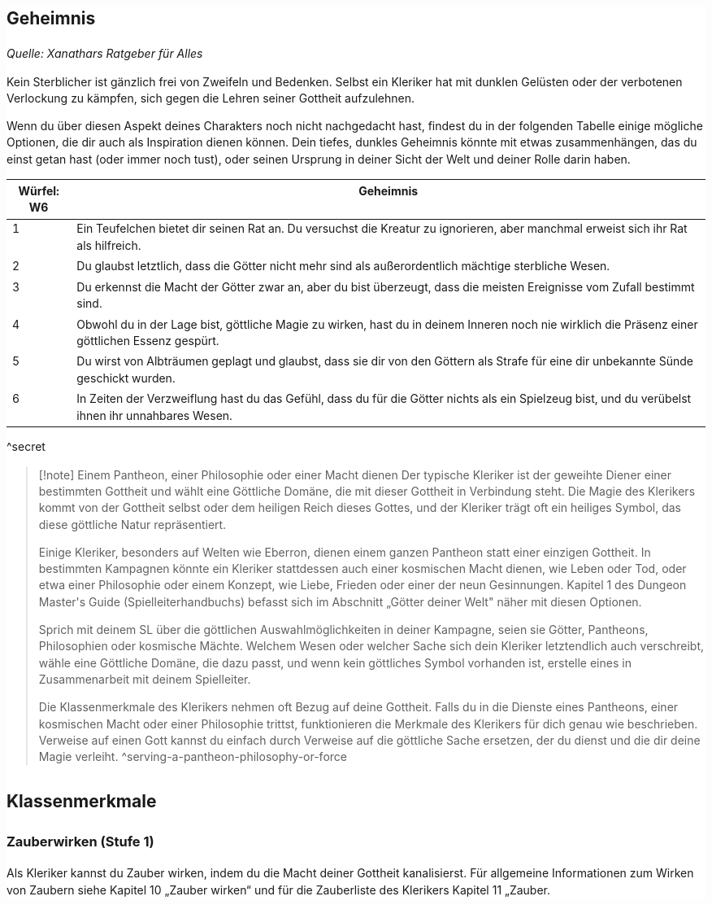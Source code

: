 ## Geheimnis
_Quelle: Xanathars Ratgeber für Alles_

Kein Sterblicher ist gänzlich frei von Zweifeln und Bedenken. Selbst ein Kleriker hat mit dunklen Gelüsten oder der verbotenen Verlockung zu kämpfen, sich gegen die Lehren seiner Gottheit aufzulehnen.

Wenn du über diesen Aspekt deines Charakters noch nicht nachgedacht hast, findest du in der folgenden Tabelle einige mögliche Optionen, die dir auch als Inspiration dienen können. Dein tiefes, dunkles Geheimnis könnte mit etwas zusammenhängen, das du einst getan hast (oder immer noch tust), oder seinen Ursprung in deiner Sicht der Welt und deiner Rolle darin haben.

| Würfel: W6 | Geheimnis                                                                                                                                         |
| ---------- | ------------------------------------------------------------------------------------------------------------------------------------------------- |
| 1          | Ein Teufelchen bietet dir seinen Rat an. Du versuchst die Kreatur zu ignorieren, aber manchmal erweist sich ihr Rat als hilfreich.                |
| 2          | Du glaubst letztlich, dass die Götter nicht mehr sind als außerordentlich mächtige sterbliche Wesen.                                              |
| 3          | Du erkennst die Macht der Götter zwar an, aber du bist überzeugt, dass die meisten Ereignisse vom Zufall bestimmt sind.                           |
| 4          | Obwohl du in der Lage bist, göttliche Magie zu wirken, hast du in deinem Inneren noch nie wirklich die Präsenz einer göttlichen Essenz gespürt.   |
| 5          | Du wirst von Albträumen geplagt und glaubst, dass sie dir von den Göttern als Strafe für eine dir unbekannte Sünde geschickt wurden.              |
| 6          | In Zeiten der Verzweiflung hast du das Gefühl, dass du für die Götter nichts als ein Spielzeug bist, und du verübelst ihnen ihr unnahbares Wesen. |
^secret

> [!note\] Einem Pantheon, einer Philosophie oder einer Macht dienen
> Der typische Kleriker ist der geweihte Diener einer bestimmten Gottheit und wählt eine Göttliche Domäne, die mit dieser Gottheit in Verbindung steht. Die Magie des Klerikers kommt von der Gottheit selbst oder dem heiligen Reich dieses Gottes, und der Kleriker trägt oft ein heiliges Symbol, das diese göttliche Natur repräsentiert.
> 
> Einige Kleriker, besonders auf Welten wie Eberron, dienen einem ganzen Pantheon statt einer einzigen Gottheit. In bestimmten Kampagnen könnte ein Kleriker stattdessen auch einer kosmischen Macht dienen, wie Leben oder Tod, oder etwa einer Philosophie oder einem Konzept, wie Liebe, Frieden oder einer der neun Gesinnungen. Kapitel 1 des Dungeon Master's Guide (Spielleiterhandbuchs) befasst sich im Abschnitt „Götter deiner Welt" näher mit diesen Optionen.
> 
> Sprich mit deinem SL über die göttlichen Auswahlmöglichkeiten in deiner Kampagne, seien sie Götter, Pantheons, Philosophien oder kosmische Mächte. Welchem Wesen oder welcher Sache sich dein Kleriker letztendlich auch verschreibt, wähle eine Göttliche Domäne, die dazu passt, und wenn kein göttliches Symbol vorhanden ist, erstelle eines in Zusammenarbeit mit deinem Spielleiter.
> 
> Die Klassenmerkmale des Klerikers nehmen oft Bezug auf deine Gottheit. Falls du in die Dienste eines Pantheons, einer kosmischen Macht oder einer Philosophie trittst, funktionieren die Merkmale des Klerikers für dich genau wie beschrieben. Verweise auf einen Gott kannst du einfach durch Verweise auf die göttliche Sache ersetzen, der du dienst und die dir deine Magie verleiht.
^serving-a-pantheon-philosophy-or-force

## Klassenmerkmale
### Zauberwirken (Stufe 1)
Als Kleriker kannst du Zauber wirken, indem du die Macht deiner Gottheit kanalisierst. Für allgemeine Informationen zum Wirken von Zaubern siehe Kapitel 10 „Zauber wirken“ und für die Zauberliste des Klerikers Kapitel 11 „Zauber.
